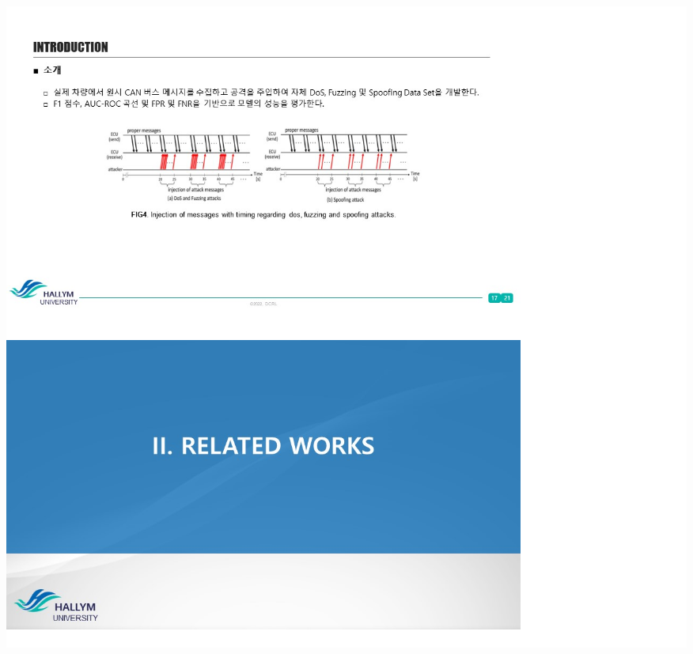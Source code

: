 <img src = pptimg/슬라이드17.JPG height=400 width=650>
<img src = pptimg/슬라이드18.JPG height=400 width=650>